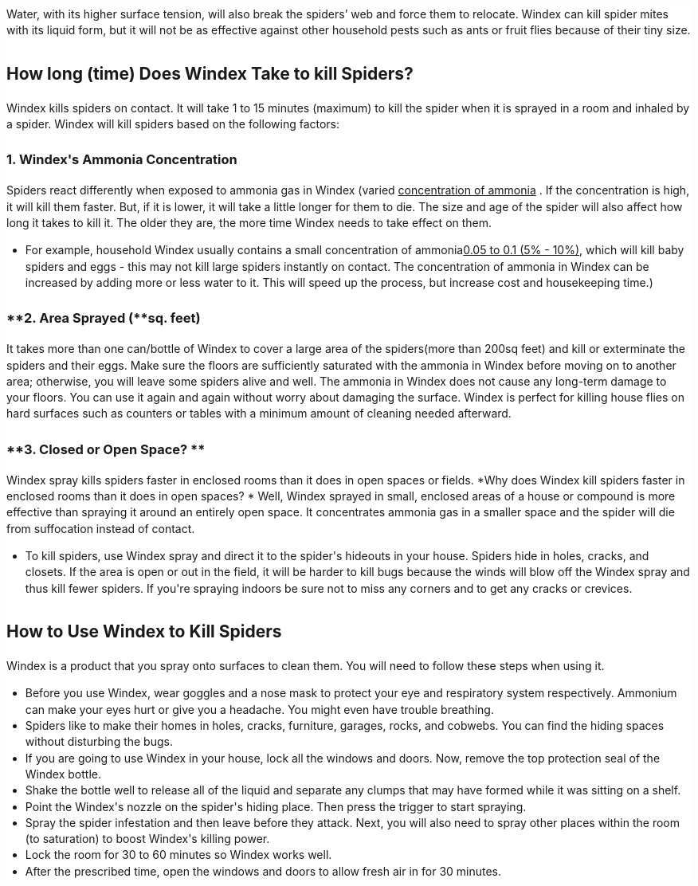 Water, with its higher surface tension, will also break the spiders’ web and force them to relocate.
Windex can kill spider mites with its liquid form, but it will not be as effective against other household pests such as ants or fruit flies because of their tiny size.
## How long (time) Does Windex Take to kill Spiders?
Windex kills spiders on contact. It will take 1 to 15 minutes (maximum) to kill the spider when it is sprayed in a room and inhaled by a spider.
Windex will kill spiders based on the following factors:
### **1. Windex's Ammonia Concentration**
Spiders react differently when exposed to ammonia gas in Windex (varied
[concentration of ammonia](https://pestpolicy.com/does-ammonia-kill-bed-bugs/)
. If the concentration is high, it will kill them faster. But, if it is lower, it will take a little longer for them to die.
The size and age of the spider will also affect how long it takes to kill it. The older they are, the more time Windex needs to take effect on them.
- For example, household Windex usually contains a small concentration of ammonia[0.05 to 0.1 (5% - 10%)](https://www.immaculatejanitorialservices.com/2012/03/windex-not-just-for-cleaning-glass/), which will kill baby spiders and eggs - this may not kill large spiders instantly on contact.
The concentration of ammonia in Windex can be increased by adding more or less water to it. This will speed up the process, but increase cost and housekeeping time.)
### **2. Area Sprayed (**sq. feet)
It takes more than one can/bottle of Windex to cover a large area of the spiders(more than 200sq feet) and kill or exterminate the spiders and their eggs.
Make sure the floors are sufficiently saturated with the ammonia in Windex before moving on to another area; otherwise, you will leave some spiders alive and well.
The ammonia in Windex does not cause any long-term damage to your floors. You can use it again and again without worry about damaging the surface.
Windex is perfect for killing house flies on hard surfaces such as counters or tables with a minimum amount of cleaning needed afterward.
### **3. Closed or Open Space? **
Windex spray kills spiders faster in enclosed rooms than it does in open spaces or fields.
*Why does Windex kill spiders faster in enclosed rooms than it does in open spaces? *
Well, Windex sprayed in small, enclosed areas of a house or compound is more effective than spraying it around an entirely open space. It concentrates ammonia gas in a smaller space and the spider will die from suffocation instead of contact.
- To kill spiders, use Windex spray and direct it to the spider's hideouts in your house. Spiders hide in holes, cracks, and closets.
If the area is open or out in the field, it will be harder to kill bugs because the winds will blow off the Windex spray and thus kill fewer spiders.
If you're spraying indoors be sure not to miss any corners and to get any cracks or crevices.
## How to Use Windex to Kill Spiders
Windex is a product that you spray onto surfaces to clean them. You will need to follow these steps when using it.
- Before you use Windex, wear goggles and a nose mask to protect your eye and respiratory system respectively. Ammonium can make your eyes hurt or give you a headache. You might even have trouble breathing.
- Spiders like to make their homes in holes, cracks, furniture, garages, rocks, and cobwebs. You can find the hiding spaces without disturbing the bugs.
- If you are going to use Windex in your house, lock all the windows and doors.
Now, remove the top protection seal of the Windex bottle.
- Shake the bottle well to release all of the liquid and separate any clumps that may have formed while it was sitting on a shelf.
- Point the Windex's nozzle on the spider's hiding place. Then press the trigger to start spraying.
- Spray the spider infestation and then leave before they attack.
Next, you will also need to spray other places within the room (to saturation) to boost Windex's killing power.
- Lock the room for 30 to 60 minutes so Windex works well.
- After the prescribed time, open the windows and doors to allow fresh air in for 30 minutes.